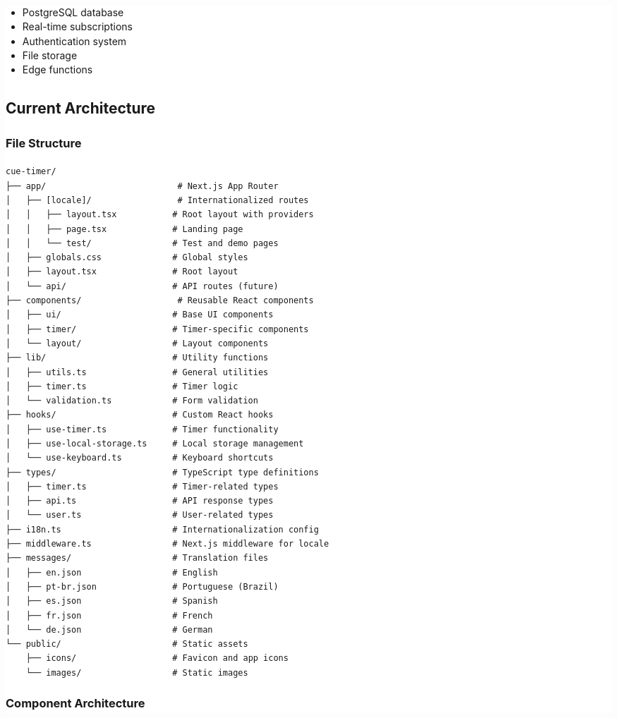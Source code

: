 - PostgreSQL database
- Real-time subscriptions
- Authentication system
- File storage
- Edge functions

## Current Architecture

### File Structure

```
cue-timer/
├── app/                          # Next.js App Router
│   ├── [locale]/                 # Internationalized routes
│   │   ├── layout.tsx           # Root layout with providers
│   │   ├── page.tsx             # Landing page
│   │   └── test/                # Test and demo pages
│   ├── globals.css              # Global styles
│   ├── layout.tsx               # Root layout
│   └── api/                     # API routes (future)
├── components/                   # Reusable React components
│   ├── ui/                      # Base UI components
│   ├── timer/                   # Timer-specific components
│   └── layout/                  # Layout components
├── lib/                         # Utility functions
│   ├── utils.ts                 # General utilities
│   ├── timer.ts                 # Timer logic
│   └── validation.ts            # Form validation
├── hooks/                       # Custom React hooks
│   ├── use-timer.ts             # Timer functionality
│   ├── use-local-storage.ts     # Local storage management
│   └── use-keyboard.ts          # Keyboard shortcuts
├── types/                       # TypeScript type definitions
│   ├── timer.ts                 # Timer-related types
│   ├── api.ts                   # API response types
│   └── user.ts                  # User-related types
├── i18n.ts                      # Internationalization config
├── middleware.ts                # Next.js middleware for locale
├── messages/                    # Translation files
│   ├── en.json                  # English
│   ├── pt-br.json               # Portuguese (Brazil)
│   ├── es.json                  # Spanish
│   ├── fr.json                  # French
│   └── de.json                  # German
└── public/                      # Static assets
    ├── icons/                   # Favicon and app icons
    └── images/                  # Static images
```

### Component Architecture
